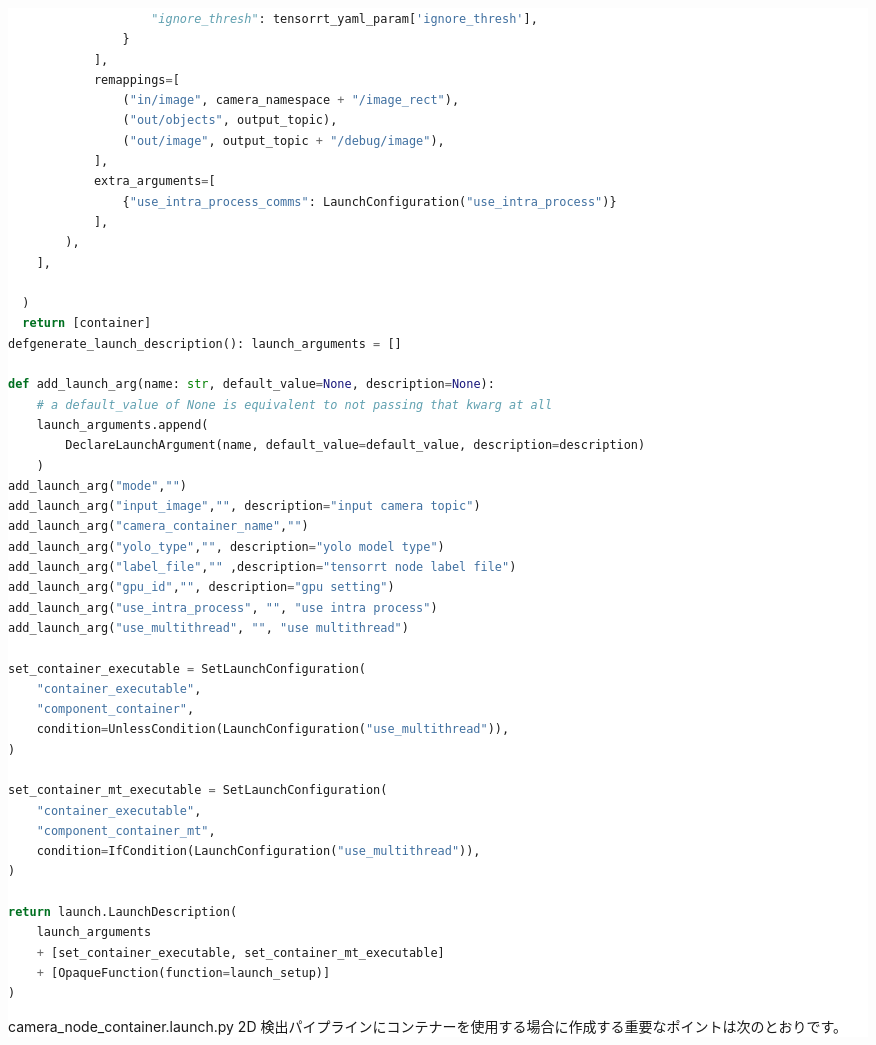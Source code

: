 ```py
                    "ignore_thresh": tensorrt_yaml_param['ignore_thresh'],
                }
            ],
            remappings=[
                ("in/image", camera_namespace + "/image_rect"),
                ("out/objects", output_topic),
                ("out/image", output_topic + "/debug/image"),
            ],
            extra_arguments=[
                {"use_intra_process_comms": LaunchConfiguration("use_intra_process")}
            ],
        ),
    ],

  )
  return [container]
defgenerate_launch_description(): launch_arguments = []

def add_launch_arg(name: str, default_value=None, description=None):
    # a default_value of None is equivalent to not passing that kwarg at all
    launch_arguments.append(
        DeclareLaunchArgument(name, default_value=default_value, description=description)
    )
add_launch_arg("mode","")
add_launch_arg("input_image","", description="input camera topic")
add_launch_arg("camera_container_name","")
add_launch_arg("yolo_type","", description="yolo model type")
add_launch_arg("label_file","" ,description="tensorrt node label file")
add_launch_arg("gpu_id","", description="gpu setting")
add_launch_arg("use_intra_process", "", "use intra process")
add_launch_arg("use_multithread", "", "use multithread")

set_container_executable = SetLaunchConfiguration(
    "container_executable",
    "component_container",
    condition=UnlessCondition(LaunchConfiguration("use_multithread")),
)

set_container_mt_executable = SetLaunchConfiguration(
    "container_executable",
    "component_container_mt",
    condition=IfCondition(LaunchConfiguration("use_multithread")),
)

return launch.LaunchDescription(
    launch_arguments
    + [set_container_executable, set_container_mt_executable]
    + [OpaqueFunction(function=launch_setup)]
)

```
camera_node_container.launch.py 2D 検出パイプラインにコンテナーを使用する場合に作成する重要なポイントは次のとおりです。
